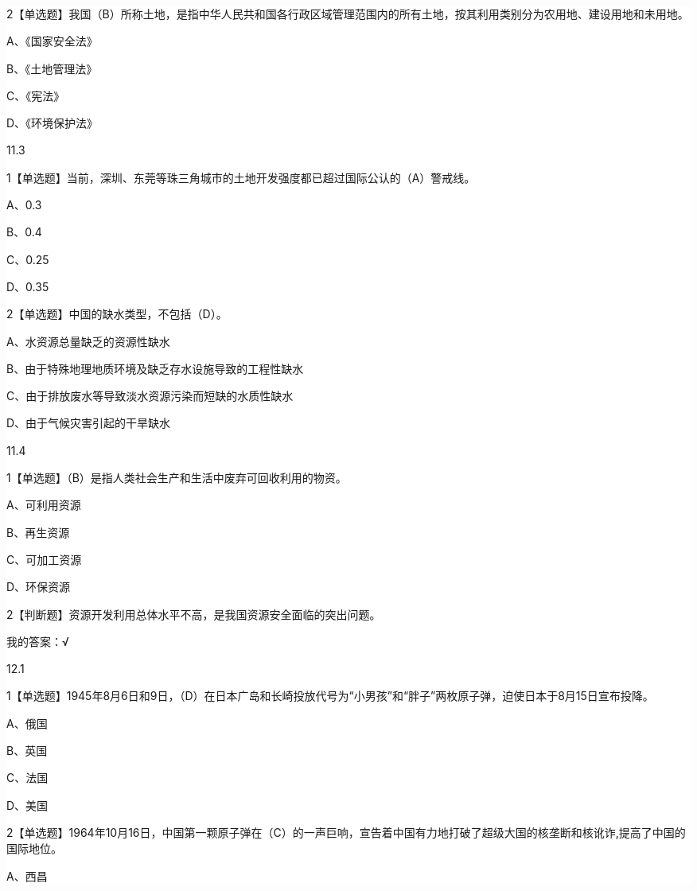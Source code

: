 2【单选题】我国（B）所称土地，是指中华人民共和国各行政区域管理范围内的所有土地，按其利用类别分为农用地、建设用地和未用地。

A、《国家安全法》

B、《土地管理法》

C、《宪法》

D、《环境保护法》

11.3

1【单选题】当前，深圳、东莞等珠三角城市的土地开发强度都已超过国际公认的（A）警戒线。

A、0.3

B、0.4

C、0.25

D、0.35

2【单选题】中国的缺水类型，不包括（D）。

A、水资源总量缺乏的资源性缺水

B、由于特殊地理地质环境及缺乏存水设施导致的工程性缺水

C、由于排放废水等导致淡水资源污染而短缺的水质性缺水

D、由于气候灾害引起的干旱缺水

11.4

1【单选题】（B）是指人类社会生产和生活中废弃可回收利用的物资。

A、可利用资源



B、再生资源

C、可加工资源

D、环保资源

2【判断题】资源开发利用总体水平不高，是我国资源安全面临的突出问题。

我的答案：√

12.1

1【单选题】1945年8月6日和9日，（D）在日本广岛和长崎投放代号为“小男孩”和“胖子”两枚原子弹，迫使日本于8月15日宣布投降。

A、俄国

B、英国

C、法国

D、美国

2【单选题】1964年10月16日，中国第一颗原子弹在（C）的一声巨响，宣告着中国有力地打破了超级大国的核垄断和核讹诈,提高了中国的国际地位。

A、西昌
